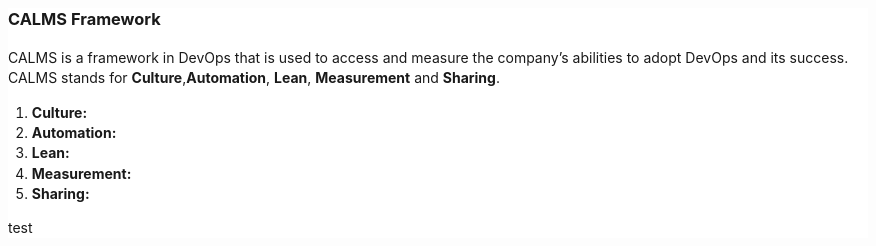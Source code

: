 ### CALMS Framework
CALMS is a framework in DevOps that is used to access and measure the company’s abilities to adopt DevOps and its success. CALMS stands for **Culture**,**Automation**, **Lean**, **Measurement** and **Sharing**.

1. **Culture:**
2. **Automation:**
3. **Lean:**
4. **Measurement:**
5. **Sharing:**

test